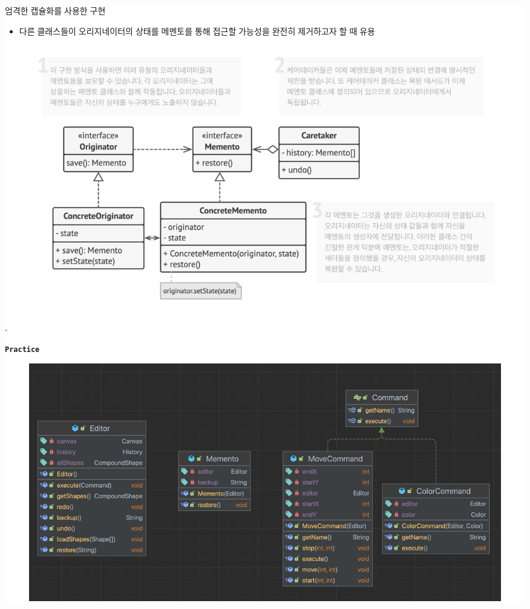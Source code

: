 엄격한 캡슐화를 사용한 구현
- 다른 클래스들이 오리지네이터의 상태를 메멘토를 통해 접근할 가능성을 완전히 제거하고자 할 때 유용

<figure><img src="../.gitbook/assets/gof-design-pattern/memento-pattern-structure-2.png" alt=""><figcaption></figcaption></figure>

.

**`Practice`**

<figure><img src="../.gitbook/assets/gof-design-pattern/memento-pattern-practice.png" alt=""><figcaption></figcaption></figure>
